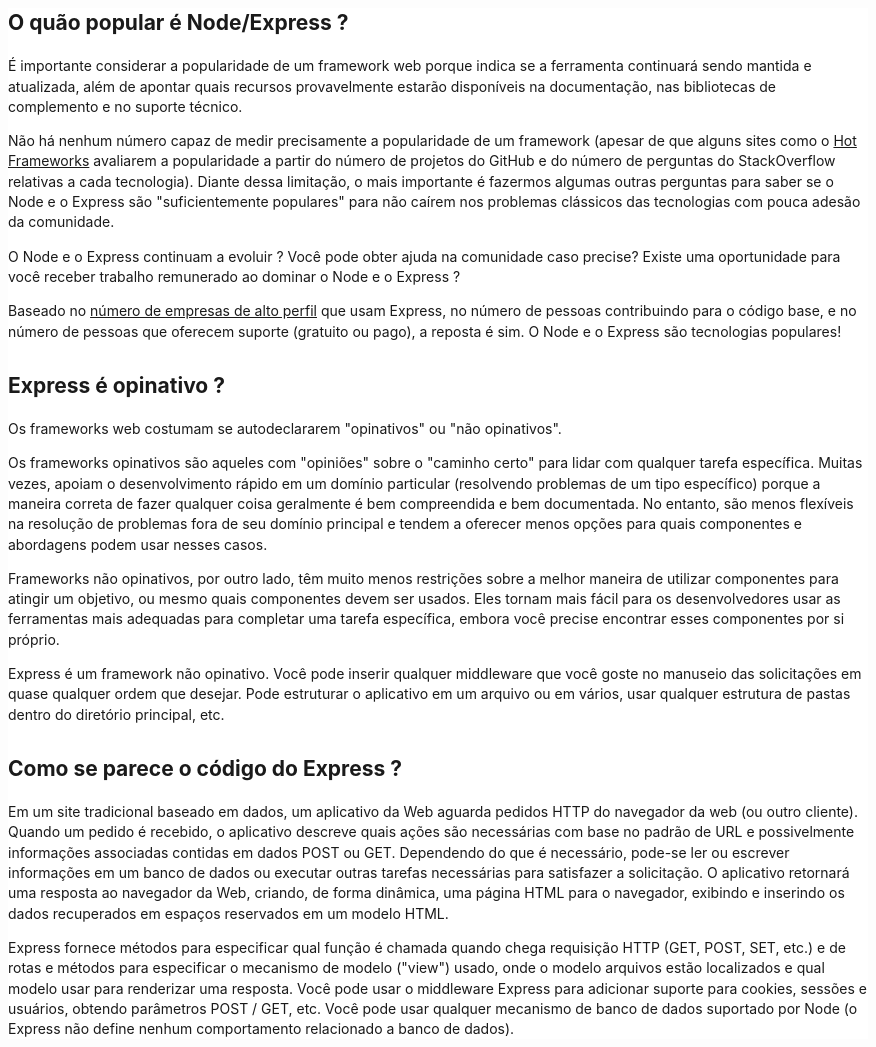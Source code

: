 ## O quão popular é Node/Express ?

É importante considerar a popularidade de um framework web porque indica se a ferramenta continuará sendo mantida e atualizada, além de apontar quais recursos provavelmente estarão disponíveis na documentação, nas bibliotecas de complemento e no suporte técnico.

Não há nenhum número capaz de medir precisamente a popularidade de um framework (apesar de que alguns sites como o [Hot Frameworks](https://hotframeworks.com/) avaliarem a popularidade a partir do número de projetos do GitHub e do número de perguntas do StackOverflow relativas a cada tecnologia). Diante dessa limitação, o mais importante é fazermos algumas outras perguntas para saber se o Node e o Express são "suficientemente populares" para não caírem nos problemas clássicos das tecnologias com pouca adesão da comunidade.

O Node e o Express continuam a evoluir ? Você pode obter ajuda na comunidade caso precise? Existe uma oportunidade para você receber trabalho remunerado ao dominar o Node e o Express ?

Baseado no [número de empresas de alto perfil](https://expressjs.com/en/resources/companies-using-express.html) que usam Express, no número de pessoas contribuindo para o código base, e no número de pessoas que oferecem suporte (gratuito ou pago), a reposta é sim. O Node e o Express são tecnologias populares!

## Express é opinativo ?

Os frameworks web costumam se autodeclararem "opinativos" ou "não opinativos".

Os frameworks opinativos são aqueles com "opiniões" sobre o "caminho certo" para lidar com qualquer tarefa específica. Muitas vezes, apoiam o desenvolvimento rápido em um domínio particular (resolvendo problemas de um tipo específico) porque a maneira correta de fazer qualquer coisa geralmente é bem compreendida e bem documentada. No entanto, são menos flexíveis na resolução de problemas fora de seu domínio principal e tendem a oferecer menos opções para quais componentes e abordagens podem usar nesses casos.

Frameworks não opinativos, por outro lado, têm muito menos restrições sobre a melhor maneira de utilizar componentes para atingir um objetivo, ou mesmo quais componentes devem ser usados. Eles tornam mais fácil para os desenvolvedores usar as ferramentas mais adequadas para completar uma tarefa específica, embora você precise encontrar esses componentes por si próprio.

Express é um framework não opinativo. Você pode inserir qualquer middleware que você goste no manuseio das solicitações em quase qualquer ordem que desejar. Pode estruturar o aplicativo em um arquivo ou em vários, usar qualquer estrutura de pastas dentro do diretório principal, etc.

## Como se parece o código do Express ?

Em um site tradicional baseado em dados, um aplicativo da Web aguarda pedidos HTTP do navegador da web (ou outro cliente). Quando um pedido é recebido, o aplicativo descreve quais ações são necessárias com base no padrão de URL e possivelmente informações associadas contidas em dados POST ou GET. Dependendo do que é necessário, pode-se ler ou escrever informações em um banco de dados ou executar outras tarefas necessárias para satisfazer a solicitação. O aplicativo retornará uma resposta ao navegador da Web, criando, de forma dinâmica, uma página HTML para o navegador, exibindo e inserindo os dados recuperados em espaços reservados em um modelo HTML.

Express fornece métodos para especificar qual função é chamada quando chega requisição HTTP (GET, POST, SET, etc.) e de rotas e métodos para especificar o mecanismo de modelo ("view") usado, onde o modelo arquivos estão localizados e qual modelo usar para renderizar uma resposta. Você pode usar o middleware Express para adicionar suporte para cookies, sessões e usuários, obtendo parâmetros POST / GET, etc. Você pode usar qualquer mecanismo de banco de dados suportado por Node (o Express não define nenhum comportamento relacionado a banco de dados).
